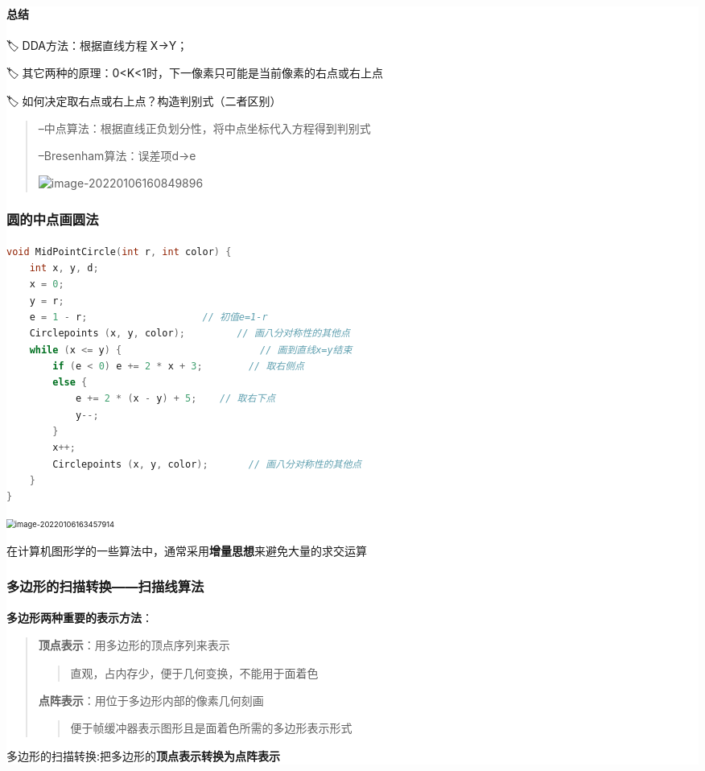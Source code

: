 #### 总结

:label: DDA方法：根据直线方程 X→Y；

:label: 其它两种的原理：0<K<1时，下一像素只可能是当前像素的右点或右上点

:label: 如何决定取右点或右上点？构造判别式（二者区别）

> –中点算法：根据直线正负划分性，将中点坐标代入方程得到判别式
>
> –Bresenham算法：误差项d->e
>
> ![image-20220106160849896](https://gitee.com/yi-junquan/image_gitee/raw/master/images/image-20220106160849896.png)

### 圆的中点画圆法

```c
void MidPointCircle(int r, int color) {
	int x, y, d;
	x = 0;
	y = r;
	e = 1 - r;                    // 初值e=1-r
	Circlepoints (x, y, color);         // 画八分对称性的其他点
	while (x <= y) {                        // 画到直线x=y结束
		if (e < 0) e += 2 * x + 3;        // 取右侧点
		else {
			e += 2 * (x - y) + 5;    // 取右下点
			y--;
		}
		x++;
		Circlepoints (x, y, color);       // 画八分对称性的其他点
	}
}

```

<img src="https://gitee.com/yi-junquan/image_gitee/raw/master/images/image-20220106163457914.png" alt="image-20220106163457914" style="zoom:67%;" />

在计算机图形学的一些算法中，通常采用**增量思想**来避免大量的求交运算

### 多边形的扫描转换——扫描线算法

**多边形两种重要的表示方法**：

> **顶点表示**：用多边形的顶点序列来表示
>
> >  直观，占内存少，便于几何变换，不能用于面着色
>
> **点阵表示**：用位于多边形内部的像素几何刻画
>
> >  便于帧缓冲器表示图形且是面着色所需的多边形表示形式

多边形的扫描转换:把多边形的**顶点表示转换为点阵表示**
